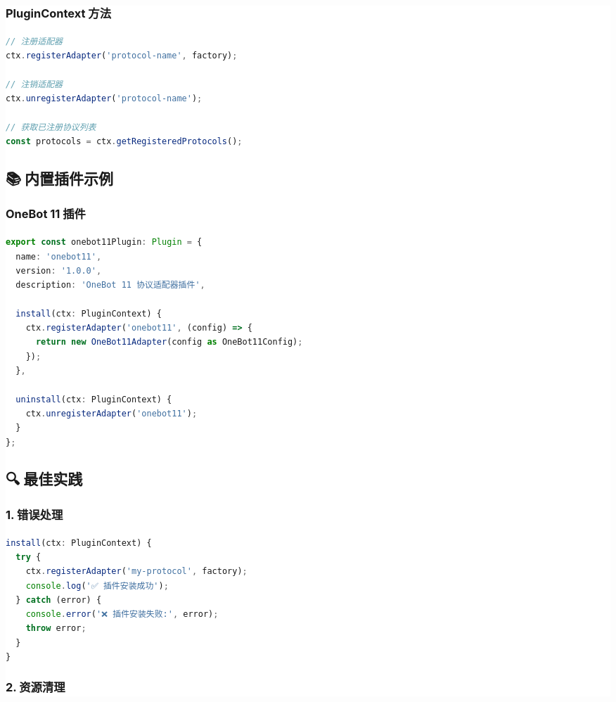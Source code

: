 ### PluginContext 方法

```typescript
// 注册适配器
ctx.registerAdapter('protocol-name', factory);

// 注销适配器
ctx.unregisterAdapter('protocol-name');

// 获取已注册协议列表
const protocols = ctx.getRegisteredProtocols();
```

## 📚 内置插件示例

### OneBot 11 插件

```typescript
export const onebot11Plugin: Plugin = {
  name: 'onebot11',
  version: '1.0.0',
  description: 'OneBot 11 协议适配器插件',
  
  install(ctx: PluginContext) {
    ctx.registerAdapter('onebot11', (config) => {
      return new OneBot11Adapter(config as OneBot11Config);
    });
  },
  
  uninstall(ctx: PluginContext) {
    ctx.unregisterAdapter('onebot11');
  }
};
```

## 🔍 最佳实践

### 1. 错误处理

```typescript
install(ctx: PluginContext) {
  try {
    ctx.registerAdapter('my-protocol', factory);
    console.log('✅ 插件安装成功');
  } catch (error) {
    console.error('❌ 插件安装失败:', error);
    throw error;
  }
}
```

### 2. 资源清理
